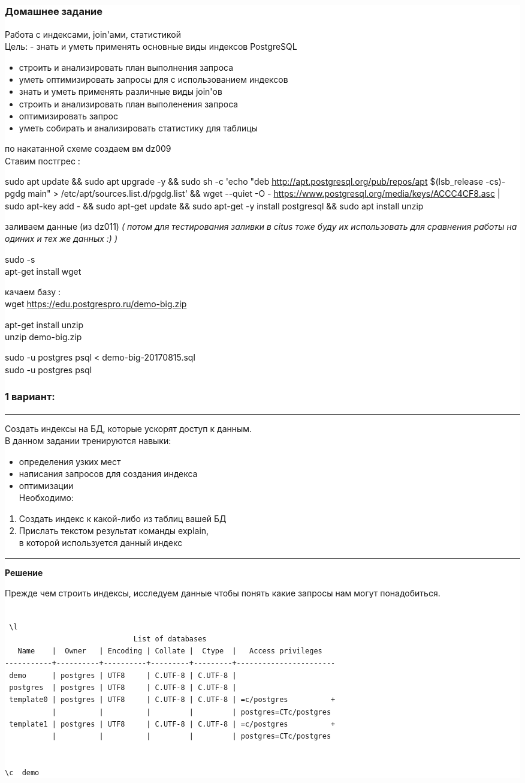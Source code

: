 ### Домашнее задание ### 
Работа с индексами, join'ами, статистикой  
Цель: - знать и уметь применять основные виды индексов PostgreSQL  
- строить и анализировать план выполнения запроса  
- уметь оптимизировать запросы для с использованием индексов  
- знать и уметь применять различные виды join'ов  
- строить и анализировать план выполенения запроса  
- оптимизировать запрос  
- уметь собирать и анализировать статистику для таблицы  


по накатанной схеме создаем вм dz009     
Ставим постгрес :   

sudo apt update && sudo apt upgrade -y && sudo sh -c 'echo "deb http://apt.postgresql.org/pub/repos/apt $(lsb_release -cs)-pgdg main" > /etc/apt/sources.list.d/pgdg.list' && wget --quiet -O - https://www.postgresql.org/media/keys/ACCC4CF8.asc | sudo apt-key add - && sudo apt-get update && sudo apt-get -y install postgresql && sudo apt install unzip  

 заливаем данные (из dz011)   _( потом для тестирования заливки в citus тоже буду их использовать для сравнения работы на одиних и тех же данных :) )_  
 
sudo -s    
apt-get install wget    

качаем базу :    
wget https://edu.postgrespro.ru/demo-big.zip    

apt-get install unzip   
unzip demo-big.zip    

sudo  -u postgres psql  < demo-big-20170815.sql   
sudo  -u postgres psql      


### 1 вариант: ###  

---  
Создать индексы на БД, которые ускорят доступ к данным.  
В данном задании тренируются навыки:  
- определения узких мест  
- написания запросов для создания индекса  
- оптимизации  
Необходимо:  
1) Создать индекс к какой-либо из таблиц вашей БД  
2) Прислать текстом результат команды explain,  
в которой используется данный индекс   
---

**Решение**  

Прежде чем строить индексы, исследуем данные чтобы понять какие запросы нам могут понадобиться.   

```

 \l
                              List of databases
   Name    |  Owner   | Encoding | Collate |  Ctype  |   Access privileges   
-----------+----------+----------+---------+---------+-----------------------
 demo      | postgres | UTF8     | C.UTF-8 | C.UTF-8 | 
 postgres  | postgres | UTF8     | C.UTF-8 | C.UTF-8 | 
 template0 | postgres | UTF8     | C.UTF-8 | C.UTF-8 | =c/postgres          +
           |          |          |         |         | postgres=CTc/postgres
 template1 | postgres | UTF8     | C.UTF-8 | C.UTF-8 | =c/postgres          +
           |          |          |         |         | postgres=CTc/postgres
           

\c  demo     
```